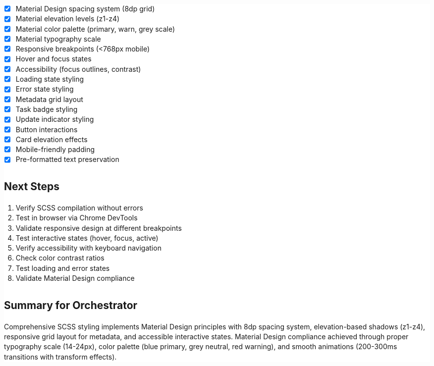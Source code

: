 - [x] Material Design spacing system (8dp grid)
- [x] Material elevation levels (z1-z4)
- [x] Material color palette (primary, warn, grey scale)
- [x] Material typography scale
- [x] Responsive breakpoints (<768px mobile)
- [x] Hover and focus states
- [x] Accessibility (focus outlines, contrast)
- [x] Loading state styling
- [x] Error state styling
- [x] Metadata grid layout
- [x] Task badge styling
- [x] Update indicator styling
- [x] Button interactions
- [x] Card elevation effects
- [x] Mobile-friendly padding
- [x] Pre-formatted text preservation

## Next Steps

1. Verify SCSS compilation without errors
2. Test in browser via Chrome DevTools
3. Validate responsive design at different breakpoints
4. Test interactive states (hover, focus, active)
5. Verify accessibility with keyboard navigation
6. Check color contrast ratios
7. Test loading and error states
8. Validate Material Design compliance

## Summary for Orchestrator

Comprehensive SCSS styling implements Material Design principles with 8dp spacing system, elevation-based shadows (z1-z4), responsive grid layout for metadata, and accessible interactive states. Material Design compliance achieved through proper typography scale (14-24px), color palette (blue primary, grey neutral, red warning), and smooth animations (200-300ms transitions with transform effects).

